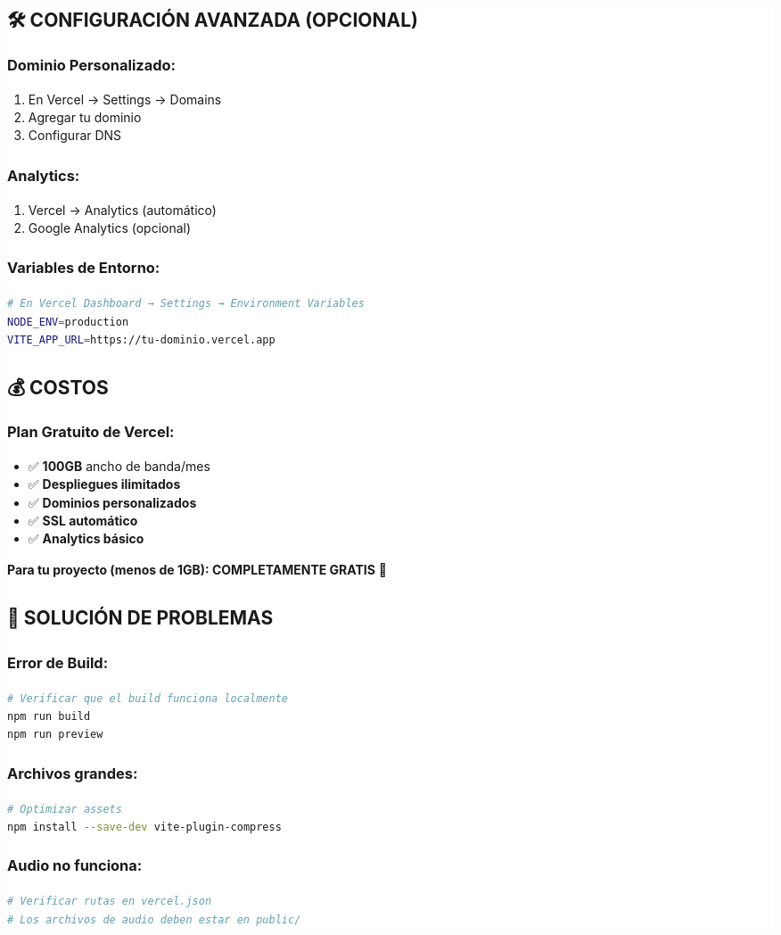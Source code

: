 ## 🛠️ **CONFIGURACIÓN AVANZADA (OPCIONAL)**

### **Dominio Personalizado:**
1. En Vercel → Settings → Domains
2. Agregar tu dominio
3. Configurar DNS

### **Analytics:**
1. Vercel → Analytics (automático)
2. Google Analytics (opcional)

### **Variables de Entorno:**
```bash
# En Vercel Dashboard → Settings → Environment Variables
NODE_ENV=production
VITE_APP_URL=https://tu-dominio.vercel.app
```

## 💰 **COSTOS**

### **Plan Gratuito de Vercel:**
- ✅ **100GB** ancho de banda/mes
- ✅ **Despliegues ilimitados**
- ✅ **Dominios personalizados**
- ✅ **SSL automático**
- ✅ **Analytics básico**

**Para tu proyecto (menos de 1GB): COMPLETAMENTE GRATIS** 🎉

## 🔧 **SOLUCIÓN DE PROBLEMAS**

### **Error de Build:**
```bash
# Verificar que el build funciona localmente
npm run build
npm run preview
```

### **Archivos grandes:**
```bash
# Optimizar assets
npm install --save-dev vite-plugin-compress
```

### **Audio no funciona:**
```bash
# Verificar rutas en vercel.json
# Los archivos de audio deben estar en public/
```

